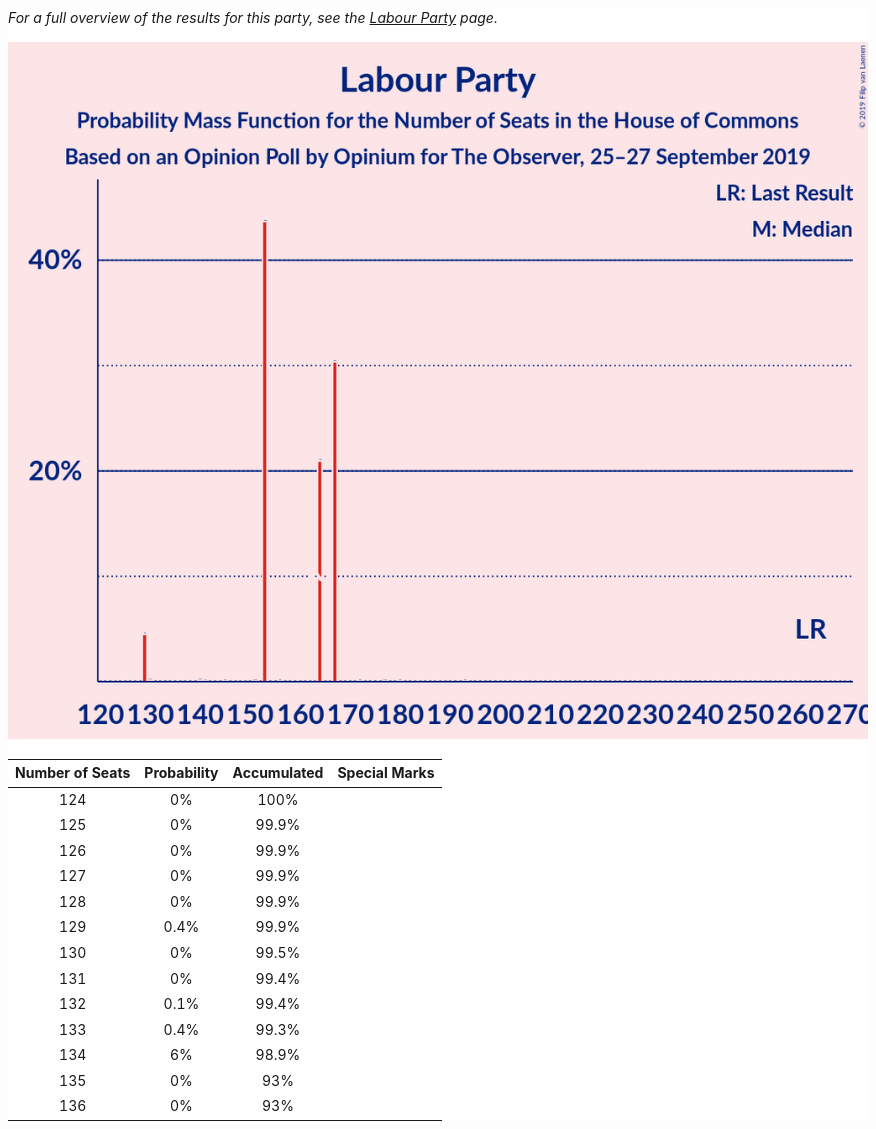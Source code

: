 *For a full overview of the results for this party, see the [Labour Party](party-labourparty.html) page.*

![Graph with seats probability mass function not yet produced](2019-09-27-Opinium-seats-pmf-labourparty.png "Seats Probability Mass Function")

| Number of Seats | Probability | Accumulated | Special Marks |
|:---------------:|:-----------:|:-----------:|:-------------:|
| 124 | 0% | 100% |  |
| 125 | 0% | 99.9% |  |
| 126 | 0% | 99.9% |  |
| 127 | 0% | 99.9% |  |
| 128 | 0% | 99.9% |  |
| 129 | 0.4% | 99.9% |  |
| 130 | 0% | 99.5% |  |
| 131 | 0% | 99.4% |  |
| 132 | 0.1% | 99.4% |  |
| 133 | 0.4% | 99.3% |  |
| 134 | 6% | 98.9% |  |
| 135 | 0% | 93% |  |
| 136 | 0% | 93% |  |